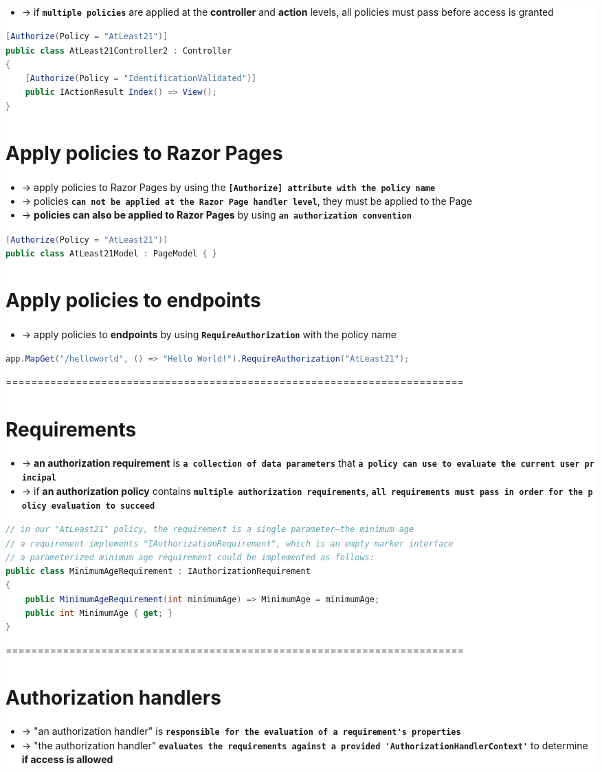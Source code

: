 * -> if **`multiple policies`** are applied at the **controller** and **action** levels, all policies must pass before access is granted
```cs
[Authorize(Policy = "AtLeast21")]
public class AtLeast21Controller2 : Controller
{
    [Authorize(Policy = "IdentificationValidated")]
    public IActionResult Index() => View();
}
```

# Apply policies to Razor Pages
* -> apply policies to Razor Pages by using the **`[Authorize] attribute with the policy name`**
* -> policies **`can not be applied at the Razor Page handler level`**, they must be applied to the Page
* -> **policies can also be applied to Razor Pages** by using **`an authorization convention`**

```cs
[Authorize(Policy = "AtLeast21")]
public class AtLeast21Model : PageModel { }
```

# Apply policies to endpoints
* -> apply policies to **endpoints** by using **`RequireAuthorization`** with the policy name
```cs
app.MapGet("/helloworld", () => "Hello World!").RequireAuthorization("AtLeast21");
```

========================================================================
# Requirements
* -> **an authorization requirement** is **`a collection of data parameters`** that **`a policy can use to evaluate the current user principal`**
* -> if **an authorization policy** contains **`multiple authorization requirements`**, **`all requirements must pass in order for the policy evaluation to succeed`**

```cs - Ex:
// in our "AtLeast21" policy, the requirement is a single parameter—the minimum age
// a requirement implements "IAuthorizationRequirement", which is an empty marker interface
// a parameterized minimum age requirement could be implemented as follows:
public class MinimumAgeRequirement : IAuthorizationRequirement
{
    public MinimumAgeRequirement(int minimumAge) => MinimumAge = minimumAge;
    public int MinimumAge { get; }
}
```

========================================================================
# Authorization handlers
* -> "an authorization handler" is **`responsible for the evaluation of a requirement's properties`**
* -> "the authorization handler" **`evaluates the requirements against a provided 'AuthorizationHandlerContext'`** to determine **if access is allowed**
